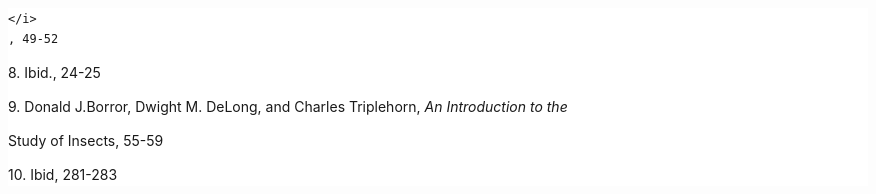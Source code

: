    </i>
    , 49-52
   </p>
   <p>
    8. Ibid., 24-25
   </p>
   <p>
    9. Donald J.Borror, Dwight M. DeLong, and Charles Triplehorn,
    <i>
     An Introduction to the
    </i>
   </p>
   <p>
    Study of Insects, 55-59
   </p>
   <p>
    10. Ibid, 281-283
    <b>
    </b>
   </p>

</font>
 </p>
 
</body>
